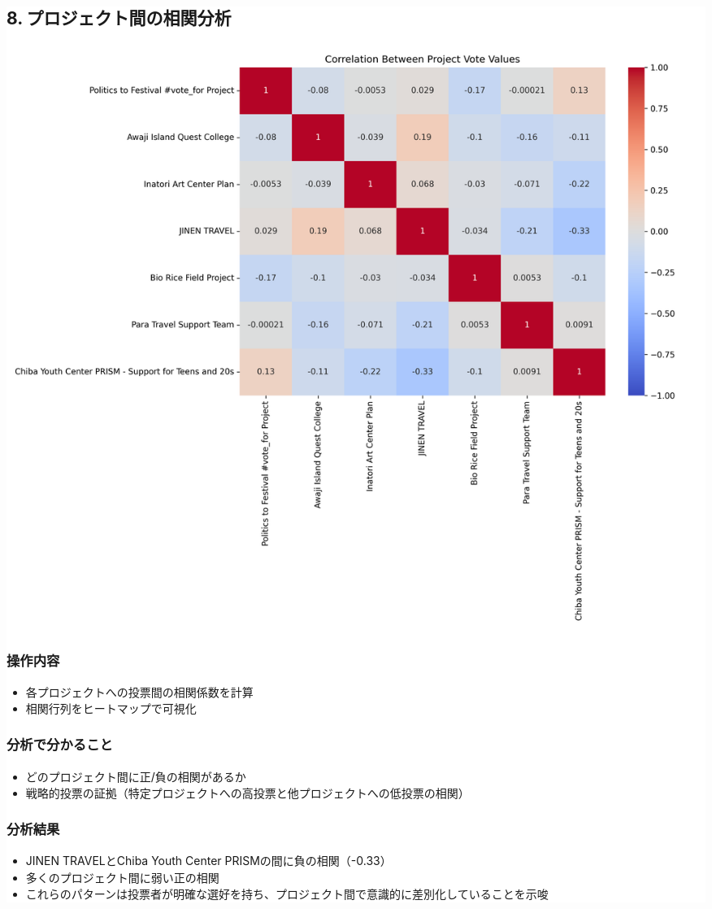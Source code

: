 ## 8. プロジェクト間の相関分析

![Project Correlation Matrix](output/project_correlation_matrix.png)

### 操作内容
- 各プロジェクトへの投票間の相関係数を計算
- 相関行列をヒートマップで可視化

### 分析で分かること
- どのプロジェクト間に正/負の相関があるか
- 戦略的投票の証拠（特定プロジェクトへの高投票と他プロジェクトへの低投票の相関）

### 分析結果
- JINEN TRAVELとChiba Youth Center PRISMの間に負の相関（-0.33）
- 多くのプロジェクト間に弱い正の相関
- これらのパターンは投票者が明確な選好を持ち、プロジェクト間で意識的に差別化していることを示唆
